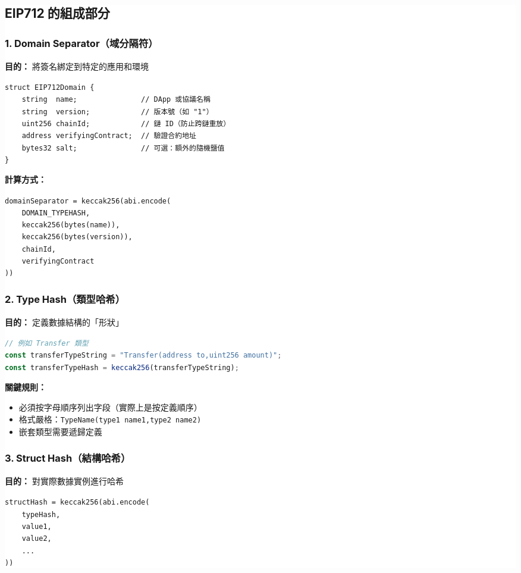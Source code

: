 
## EIP712 的組成部分

### 1. Domain Separator（域分隔符）

**目的：** 將簽名綁定到特定的應用和環境

```solidity
struct EIP712Domain {
    string  name;               // DApp 或協議名稱
    string  version;            // 版本號（如 "1"）
    uint256 chainId;            // 鏈 ID（防止跨鏈重放）
    address verifyingContract;  // 驗證合約地址
    bytes32 salt;               // 可選：額外的隨機鹽值
}
```

**計算方式：**
```
domainSeparator = keccak256(abi.encode(
    DOMAIN_TYPEHASH,
    keccak256(bytes(name)),
    keccak256(bytes(version)),
    chainId,
    verifyingContract
))
```

### 2. Type Hash（類型哈希）

**目的：** 定義數據結構的「形狀」

```typescript
// 例如 Transfer 類型
const transferTypeString = "Transfer(address to,uint256 amount)";
const transferTypeHash = keccak256(transferTypeString);
```

**關鍵規則：**
- 必須按字母順序列出字段（實際上是按定義順序）
- 格式嚴格：`TypeName(type1 name1,type2 name2)`
- 嵌套類型需要遞歸定義

### 3. Struct Hash（結構哈希）

**目的：** 對實際數據實例進行哈希

```
structHash = keccak256(abi.encode(
    typeHash,
    value1,
    value2,
    ...
))
```
